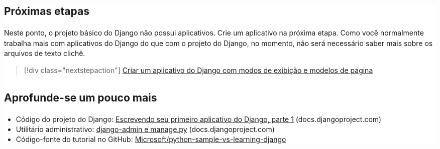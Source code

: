 ## <a name="next-steps"></a>Próximas etapas

Neste ponto, o projeto básico do Django não possui aplicativos. Crie um aplicativo na próxima etapa. Como você normalmente trabalha mais com aplicativos do Django do que com o projeto do Django, no momento, não será necessário saber mais sobre os arquivos de texto clichê.

> [!div class="nextstepaction"]
> [Criar um aplicativo do Django com modos de exibição e modelos de página](learn-django-in-visual-studio-step-02-create-an-app.md)

## <a name="go-deeper"></a>Aprofunde-se um pouco mais

- Código do projeto do Django: [Escrevendo seu primeiro aplicativo do Django, parte 1](https://docs.djangoproject.com/en/2.0/intro/tutorial01/) (docs.djangoproject.com)
- Utilitário administrativo: [django-admin e manage.py](https://docs.djangoproject.com/en/2.0/ref/django-admin/) (docs.djangoproject.com)
- Código-fonte do tutorial no GitHub: [Microsoft/python-sample-vs-learning-django](https://github.com/Microsoft/python-sample-vs-learning-django)
